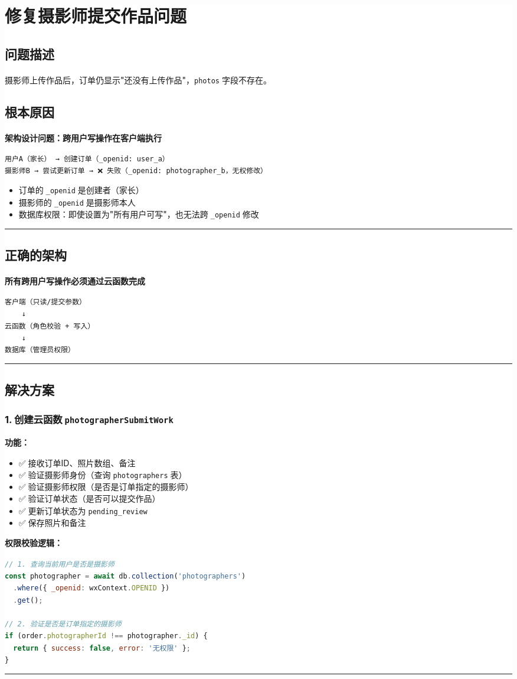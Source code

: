 # 修复摄影师提交作品问题

## 问题描述

摄影师上传作品后，订单仍显示"还没有上传作品"，`photos` 字段不存在。

## 根本原因

**架构设计问题：跨用户写操作在客户端执行**

```
用户A（家长） → 创建订单（_openid: user_a）
摄影师B → 尝试更新订单 → ❌ 失败（_openid: photographer_b，无权修改）
```

- 订单的 `_openid` 是创建者（家长）
- 摄影师的 `_openid` 是摄影师本人
- 数据库权限：即使设置为"所有用户可写"，也无法跨 `_openid` 修改

---

## 正确的架构

**所有跨用户写操作必须通过云函数完成**

```
客户端（只读/提交参数）
    ↓
云函数（角色校验 + 写入）
    ↓
数据库（管理员权限）
```

---

## 解决方案

### 1. 创建云函数 `photographerSubmitWork`

**功能：**
- ✅ 接收订单ID、照片数组、备注
- ✅ 验证摄影师身份（查询 `photographers` 表）
- ✅ 验证摄影师权限（是否是订单指定的摄影师）
- ✅ 验证订单状态（是否可以提交作品）
- ✅ 更新订单状态为 `pending_review`
- ✅ 保存照片和备注

**权限校验逻辑：**
```javascript
// 1. 查询当前用户是否是摄影师
const photographer = await db.collection('photographers')
  .where({ _openid: wxContext.OPENID })
  .get();

// 2. 验证是否是订单指定的摄影师
if (order.photographerId !== photographer._id) {
  return { success: false, error: '无权限' };
}
```

---